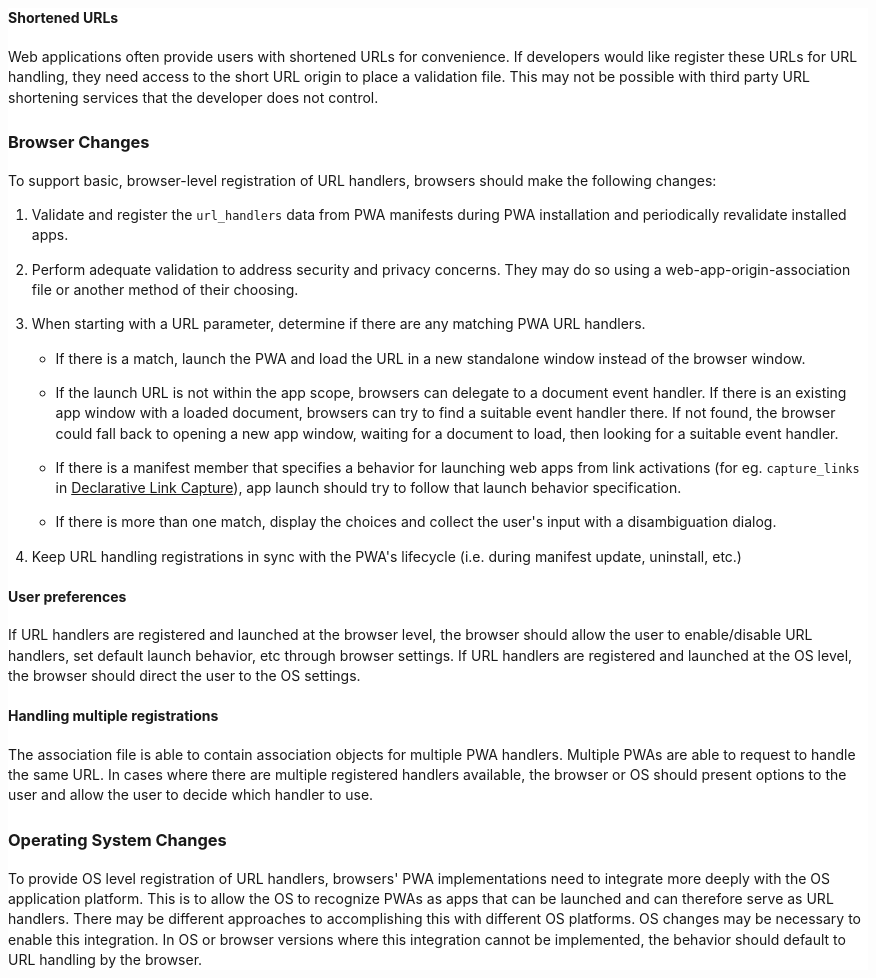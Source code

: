 #### Shortened URLs

Web applications often provide users with shortened URLs for convenience. If developers would like register these URLs for URL handling, they need access to the short URL origin to place a validation file. This may not be possible with third party URL shortening services that the developer does not control.

### Browser Changes

To support basic, browser-level registration of URL handlers, browsers should make the following changes:

1. Validate and register the `url_handlers` data from PWA manifests during PWA installation and periodically revalidate installed apps.

2. Perform adequate validation to address security and privacy concerns. They may do so using a web-app-origin-association file or another method of their choosing.

3. When starting with a URL parameter, determine if there are any matching PWA URL handlers.

   * If there is a match, launch the PWA and load the URL in a new standalone window instead of the browser window.

   * If the launch URL is not within the app scope, browsers can delegate to a document event handler. If there is an existing app window with a loaded document, browsers can try to find a suitable event handler there. If not found, the browser could fall back to opening a new app window, waiting for a document to load, then looking for a suitable event handler.  

   * If there is a manifest member that specifies a behavior for launching web apps from link activations (for eg. `capture_links` in [Declarative Link Capture](https://github.com/WICG/sw-launch/blob/master/declarative_link_capturing.md)), app launch should try to follow that launch behavior specification.

   * If there is more than one match, display the choices and collect the user's input with a disambiguation dialog.

4. Keep URL handling registrations in sync with the PWA's lifecycle (i.e. during manifest update, uninstall, etc.)

#### User preferences

If URL handlers are registered and launched at the browser level, the browser should allow the user to enable/disable URL handlers, set default launch behavior, etc through browser settings. If URL handlers are registered and launched at the OS level, the browser should direct the user to the OS settings.

#### Handling multiple registrations

The association file is able to contain association objects for multiple PWA handlers. Multiple PWAs are able to request to handle the same URL. In cases where there are multiple registered handlers available, the browser or OS should present options to the user and allow the user to decide which handler to use.

### Operating System Changes

To provide OS level registration of URL handlers, browsers' PWA implementations need to integrate more deeply with the OS application platform. This is to allow the OS to recognize PWAs as apps that can be launched and can therefore serve as URL handlers. There may be different approaches to accomplishing this with different OS platforms. OS changes may be necessary to enable this integration. In OS or browser versions where this integration cannot be implemented, the behavior should default to URL handling by the browser.
